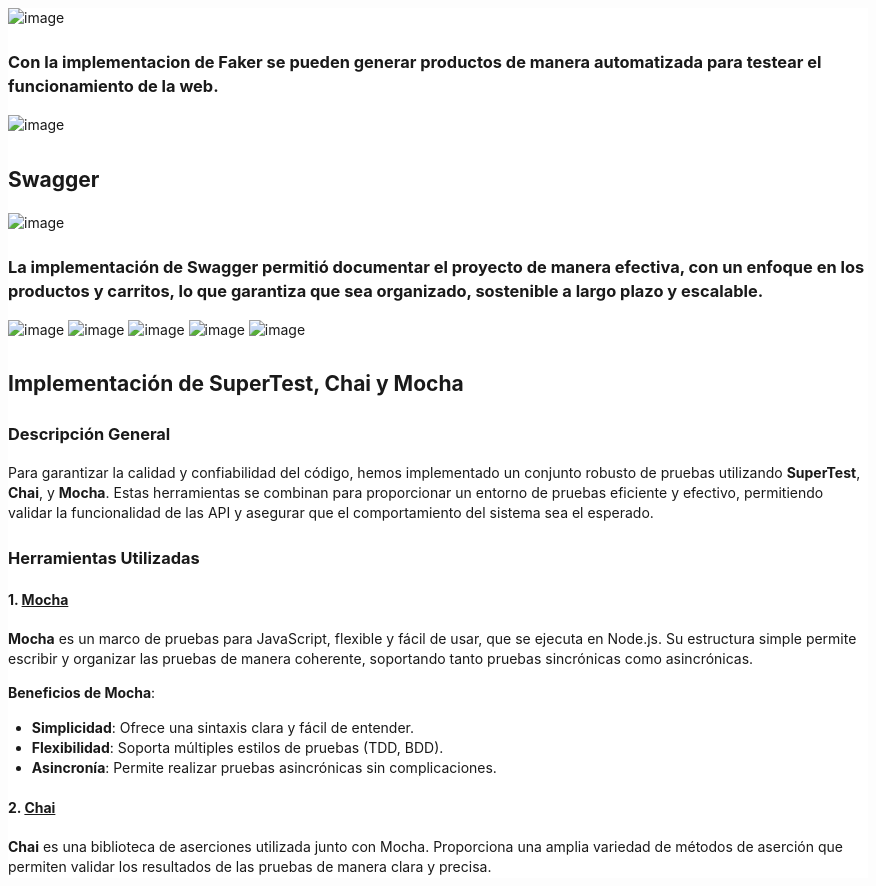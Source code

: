 ![image](https://github.com/user-attachments/assets/b9e203d8-6d02-4b7f-8dc6-47b755616029)

### Con la implementacion de Faker se pueden generar productos de manera automatizada para testear el funcionamiento de la web.

![image](https://github.com/user-attachments/assets/4983034c-d1e8-49d7-a604-3166b8887879)

## Swagger
![image](https://github.com/user-attachments/assets/724c59b7-94b9-414b-a299-1fa37aed8de3)

### La implementación de Swagger permitió documentar el proyecto de manera efectiva, con un enfoque en los productos y carritos, lo que garantiza que sea organizado, sostenible a largo plazo y escalable.
![image](https://github.com/user-attachments/assets/8065b65a-73e4-43cb-ad4e-716c0605372e)
![image](https://github.com/user-attachments/assets/f5672b80-dd65-4c32-86f5-49f6b1890b22)
![image](https://github.com/user-attachments/assets/85ecf5f6-7d85-4895-a55f-df797ec82521)
![image](https://github.com/user-attachments/assets/c65afc9e-a6fe-4a6b-b643-80dfdc2ccbec)
![image](https://github.com/user-attachments/assets/7cfc6ed9-42b5-4c74-9fbd-c4a5dfe09a7e)

## Implementación de SuperTest, Chai y Mocha

### Descripción General

Para garantizar la calidad y confiabilidad del código, hemos implementado un conjunto robusto de pruebas utilizando **SuperTest**, **Chai**, y **Mocha**. Estas herramientas se combinan para proporcionar un entorno de pruebas eficiente y efectivo, permitiendo validar la funcionalidad de las API y asegurar que el comportamiento del sistema sea el esperado.

### Herramientas Utilizadas

#### 1. [Mocha](https://mochajs.org/)
**Mocha** es un marco de pruebas para JavaScript, flexible y fácil de usar, que se ejecuta en Node.js. Su estructura simple permite escribir y organizar las pruebas de manera coherente, soportando tanto pruebas sincrónicas como asincrónicas.

**Beneficios de Mocha**:
- **Simplicidad**: Ofrece una sintaxis clara y fácil de entender.
- **Flexibilidad**: Soporta múltiples estilos de pruebas (TDD, BDD).
- **Asincronía**: Permite realizar pruebas asincrónicas sin complicaciones.

#### 2. [Chai](https://www.chaijs.com/)
**Chai** es una biblioteca de aserciones utilizada junto con Mocha. Proporciona una amplia variedad de métodos de aserción que permiten validar los resultados de las pruebas de manera clara y precisa.
